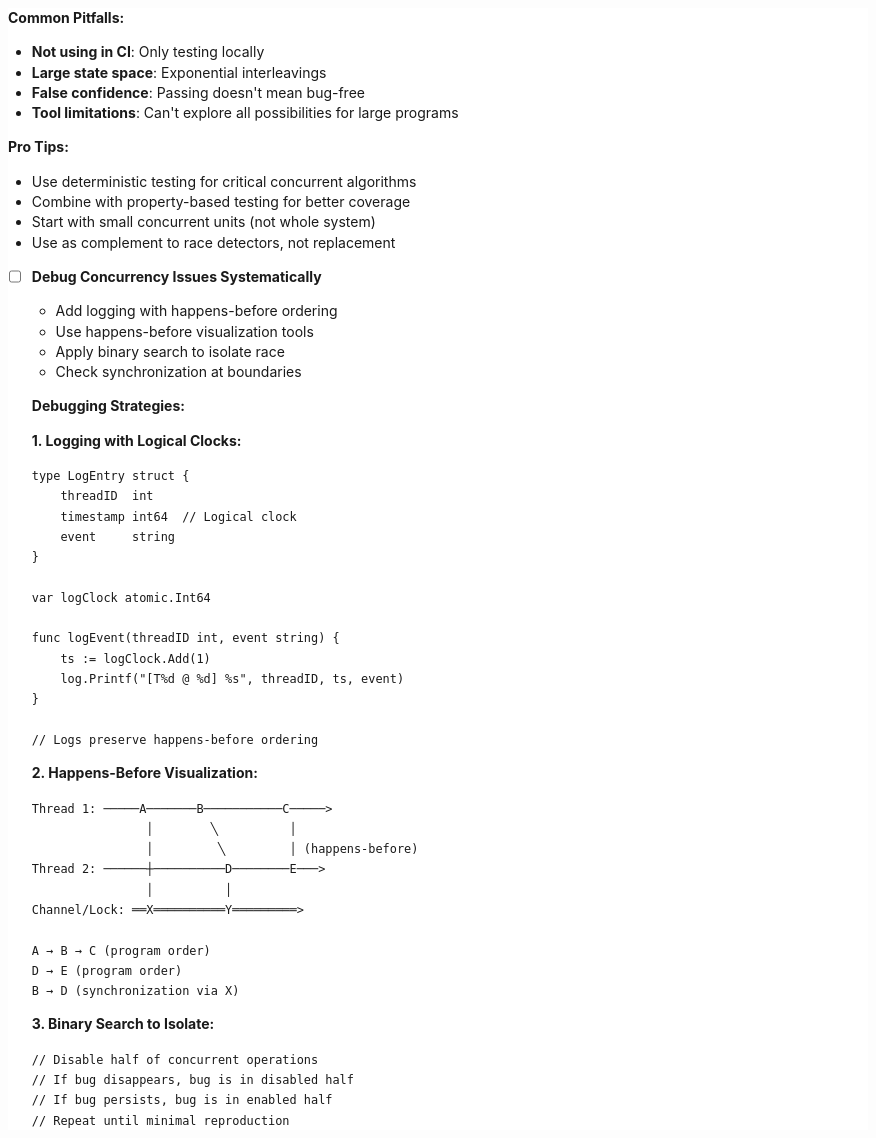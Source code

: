   **Common Pitfalls:**
  - **Not using in CI**: Only testing locally
  - **Large state space**: Exponential interleavings
  - **False confidence**: Passing doesn't mean bug-free
  - **Tool limitations**: Can't explore all possibilities for large programs
  
  **Pro Tips:**
  - Use deterministic testing for critical concurrent algorithms
  - Combine with property-based testing for better coverage
  - Start with small concurrent units (not whole system)
  - Use as complement to race detectors, not replacement

- [ ] **Debug Concurrency Issues Systematically**
  - Add logging with happens-before ordering
  - Use happens-before visualization tools
  - Apply binary search to isolate race
  - Check synchronization at boundaries
  
  **Debugging Strategies:**
  
  **1. Logging with Logical Clocks:**
  ```
  type LogEntry struct {
      threadID  int
      timestamp int64  // Logical clock
      event     string
  }
  
  var logClock atomic.Int64
  
  func logEvent(threadID int, event string) {
      ts := logClock.Add(1)
      log.Printf("[T%d @ %d] %s", threadID, ts, event)
  }
  
  // Logs preserve happens-before ordering
  ```
  
  **2. Happens-Before Visualization:**
  ```
  Thread 1: ─────A───────B───────────C─────>
                  │        ╲          │
                  │         ╲         │ (happens-before)
  Thread 2: ──────┼──────────D────────E───>
                  │          │
  Channel/Lock: ══X══════════Y═════════>
  
  A → B → C (program order)
  D → E (program order)
  B → D (synchronization via X)
  ```
  
  **3. Binary Search to Isolate:**
  ```
  // Disable half of concurrent operations
  // If bug disappears, bug is in disabled half
  // If bug persists, bug is in enabled half
  // Repeat until minimal reproduction
  ```
  